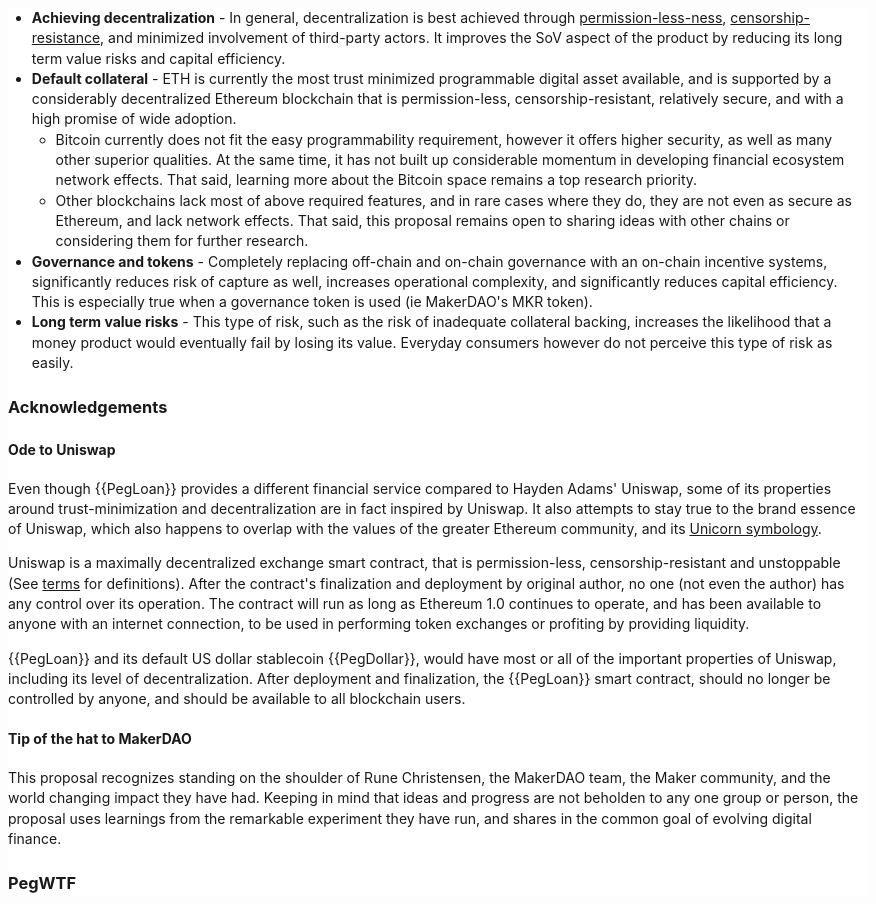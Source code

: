 - **Achieving decentralization** - In general, decentralization is best achieved through [permission-less-ness](#terms), [censorship-resistance](#terms), and minimized involvement of third-party actors. It improves the SoV aspect of the product by reducing its long term value risks and capital efficiency.
- **Default collateral** - ETH is currently the most trust minimized programmable digital asset available, and is supported by a considerably decentralized Ethereum blockchain that is permission-less, censorship-resistant, relatively secure, and with a high promise of wide adoption.
  - Bitcoin currently does not fit the easy programmability requirement, however it offers higher security, as well as many other superior qualities. At the same time, it has not built up considerable momentum in developing financial ecosystem network effects. That said, learning more about the Bitcoin space remains a top research priority.
  - Other blockchains lack most of above required features, and in rare cases where they do, they are not even as secure as Ethereum, and lack network effects. That said, this proposal remains open to sharing ideas with other chains or considering them for further research.
- **Governance and tokens** - Completely replacing off-chain and on-chain governance with an on-chain incentive systems, significantly reduces risk of capture as well, increases operational complexity, and significantly reduces capital efficiency. This is especially true when a governance token is used (ie MakerDAO's MKR token).
- **Long term value risks** - This type of risk, such as the risk of inadequate collateral backing, increases the likelihood that a money product would eventually fail by losing its value. Everyday consumers however do not perceive this type of risk as easily.

### Acknowledgements

#### Ode to Uniswap 

Even though \{\{PegLoan\}\} provides a different financial service compared to Hayden Adams' Uniswap, some of its properties around trust-minimization and decentralization are in fact inspired by Uniswap. It also attempts to stay true to the brand essence of Uniswap, which also happens to overlap with the values of the greater Ethereum community, and its [Unicorn symbology](https://github.com/loredanacirstea/articles/blob/master/articles/The_Ethereum_Unicorn.md).

Uniswap is a maximally decentralized exchange smart contract, that is permission-less, censorship-resistant and unstoppable (See [terms](#terms) for definitions). After the contract's finalization and deployment by original author, no one (not even the author) has any control over its operation. The contract will run as long as Ethereum 1.0 continues to operate, and has been available to anyone with an internet connection, to be used in performing token exchanges or profiting by providing liquidity.

\{\{PegLoan\}\} and its default US dollar stablecoin \{\{PegDollar\}\}, would have most or all of the important properties of Uniswap, including its level of decentralization. After deployment and finalization, the \{\{PegLoan\}\} smart contract, should no longer be controlled by anyone, and should be available to all blockchain users.

#### Tip of the hat to MakerDAO 

This proposal recognizes standing on the shoulder of Rune Christensen, the MakerDAO team, the Maker community, and the world changing impact they have had. Keeping in mind that ideas and progress are not beholden to any one group or person, the proposal uses learnings from the remarkable experiment they have run, and shares in the common goal of evolving digital finance.

### PegWTF
